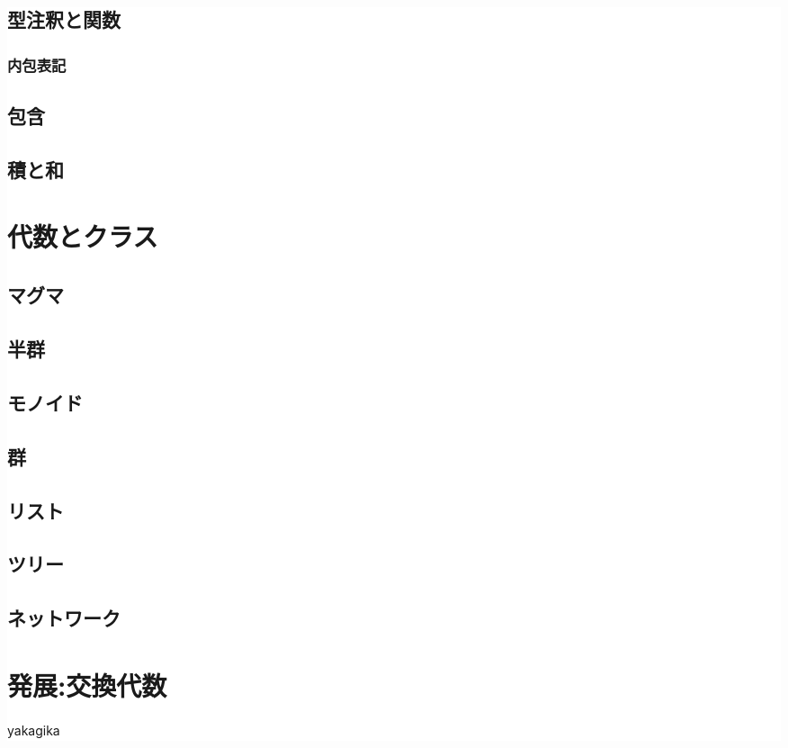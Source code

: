 ## 型注釈と関数






### 内包表記

## 包含

## 積と和

# 代数とクラス

## マグマ

## 半群

## モノイド

## 群

## リスト

## ツリー

## ネットワーク

# 発展:交換代数


yakagika